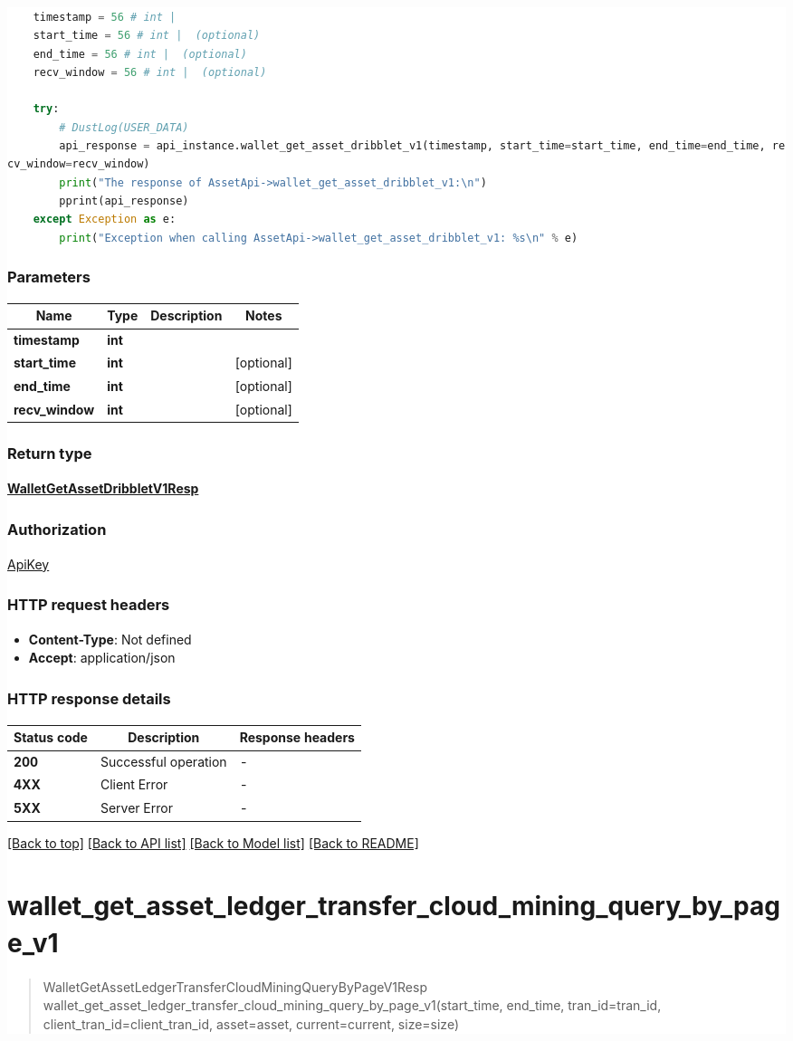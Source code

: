 ```python
    timestamp = 56 # int | 
    start_time = 56 # int |  (optional)
    end_time = 56 # int |  (optional)
    recv_window = 56 # int |  (optional)

    try:
        # DustLog(USER_DATA)
        api_response = api_instance.wallet_get_asset_dribblet_v1(timestamp, start_time=start_time, end_time=end_time, recv_window=recv_window)
        print("The response of AssetApi->wallet_get_asset_dribblet_v1:\n")
        pprint(api_response)
    except Exception as e:
        print("Exception when calling AssetApi->wallet_get_asset_dribblet_v1: %s\n" % e)
```



### Parameters


Name | Type | Description  | Notes
------------- | ------------- | ------------- | -------------
 **timestamp** | **int**|  | 
 **start_time** | **int**|  | [optional] 
 **end_time** | **int**|  | [optional] 
 **recv_window** | **int**|  | [optional] 

### Return type

[**WalletGetAssetDribbletV1Resp**](WalletGetAssetDribbletV1Resp.md)

### Authorization

[ApiKey](../README.md#ApiKey)

### HTTP request headers

 - **Content-Type**: Not defined
 - **Accept**: application/json

### HTTP response details

| Status code | Description | Response headers |
|-------------|-------------|------------------|
**200** | Successful operation |  -  |
**4XX** | Client Error |  -  |
**5XX** | Server Error |  -  |

[[Back to top]](#) [[Back to API list]](../README.md#documentation-for-api-endpoints) [[Back to Model list]](../README.md#documentation-for-models) [[Back to README]](../README.md)

# **wallet_get_asset_ledger_transfer_cloud_mining_query_by_page_v1**
> WalletGetAssetLedgerTransferCloudMiningQueryByPageV1Resp wallet_get_asset_ledger_transfer_cloud_mining_query_by_page_v1(start_time, end_time, tran_id=tran_id, client_tran_id=client_tran_id, asset=asset, current=current, size=size)
